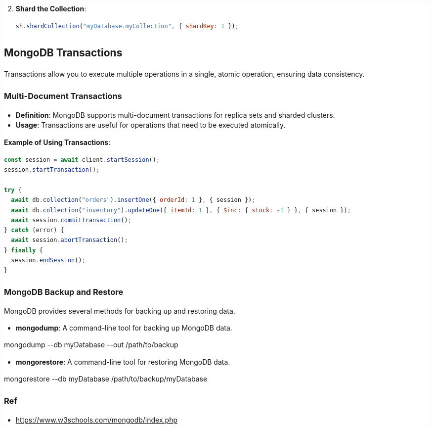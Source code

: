2. **Shard the Collection**:

    ```javascript
    sh.shardCollection("myDatabase.myCollection", { shardKey: 1 });
    ```

## MongoDB Transactions

Transactions allow you to execute multiple operations in a single, atomic operation, ensuring data consistency.

### Multi-Document Transactions

- **Definition**: MongoDB supports multi-document transactions for replica sets and sharded clusters.
- **Usage**: Transactions are useful for operations that need to be executed atomically.

**Example of Using Transactions**:

```javascript
const session = await client.startSession();
session.startTransaction();

try {
  await db.collection("orders").insertOne({ orderId: 1 }, { session });
  await db.collection("inventory").updateOne({ itemId: 1 }, { $inc: { stock: -1 } }, { session });
  await session.commitTransaction();
} catch (error) {
  await session.abortTransaction();
} finally {
  session.endSession();
}
```
### MongoDB Backup and Restore


MongoDB provides several methods for backing up and restoring data.

- **mongodump**: A command-line tool for backing up MongoDB data.

mongodump --db myDatabase --out /path/to/backup


- **mongorestore**: A command-line tool for restoring MongoDB data.

mongorestore --db myDatabase /path/to/backup/myDatabase


### Ref

- https://www.w3schools.com/mongodb/index.php